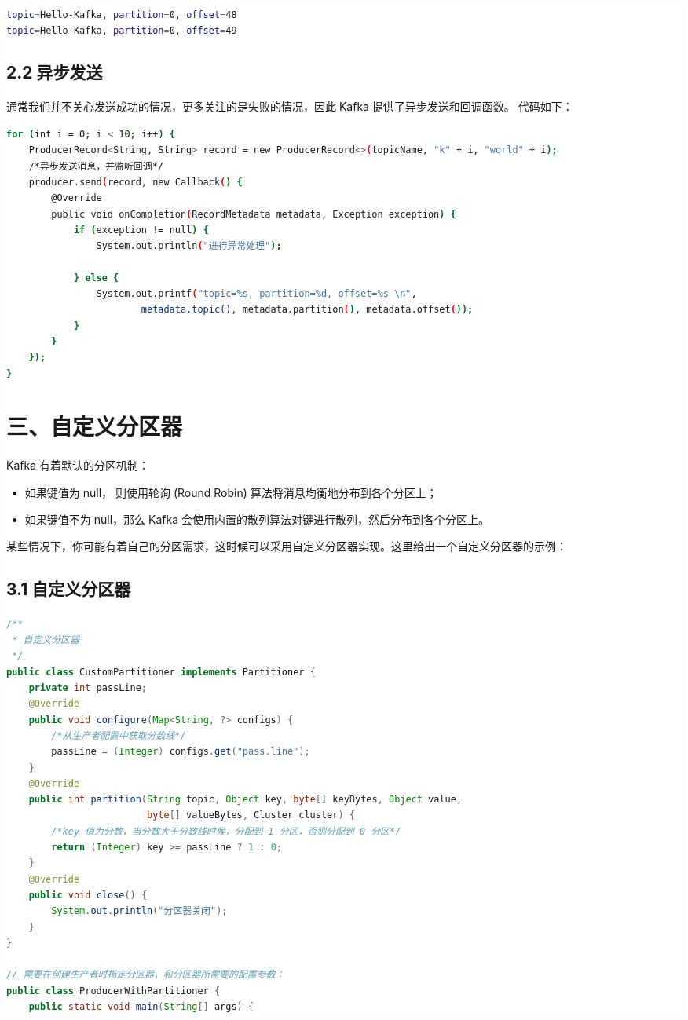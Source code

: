 ```sh
topic=Hello-Kafka, partition=0, offset=48 
topic=Hello-Kafka, partition=0, offset=49
```


2.2 异步发送
----------
通常我们并不关心发送成功的情况，更多关注的是失败的情况，因此 Kafka 提供了异步发送和回调函数。 代码如下：
```sh
for (int i = 0; i < 10; i++) {
    ProducerRecord<String, String> record = new ProducerRecord<>(topicName, "k" + i, "world" + i);
    /*异步发送消息，并监听回调*/
    producer.send(record, new Callback() {
        @Override
        public void onCompletion(RecordMetadata metadata, Exception exception) {
            if (exception != null) {
                System.out.println("进行异常处理");

            } else {
                System.out.printf("topic=%s, partition=%d, offset=%s \n",
                        metadata.topic(), metadata.partition(), metadata.offset());
            }
        }
    });
}
```


三、自定义分区器
==========
Kafka 有着默认的分区机制：

- 如果键值为 null， 则使用轮询 (Round Robin) 算法将消息均衡地分布到各个分区上；

- 如果键值不为 null，那么 Kafka 会使用内置的散列算法对键进行散列，然后分布到各个分区上。


某些情况下，你可能有着自己的分区需求，这时候可以采用自定义分区器实现。这里给出一个自定义分区器的示例：

3.1 自定义分区器
----------
```java
/**
 * 自定义分区器
 */
public class CustomPartitioner implements Partitioner {
    private int passLine;
    @Override
    public void configure(Map<String, ?> configs) {
        /*从生产者配置中获取分数线*/
        passLine = (Integer) configs.get("pass.line");
    }
    @Override
    public int partition(String topic, Object key, byte[] keyBytes, Object value, 
                         byte[] valueBytes, Cluster cluster) {
        /*key 值为分数，当分数大于分数线时候，分配到 1 分区，否则分配到 0 分区*/
        return (Integer) key >= passLine ? 1 : 0;
    }
    @Override
    public void close() {
        System.out.println("分区器关闭");
    }
}

// 需要在创建生产者时指定分区器，和分区器所需要的配置参数：
public class ProducerWithPartitioner {
    public static void main(String[] args) {
```